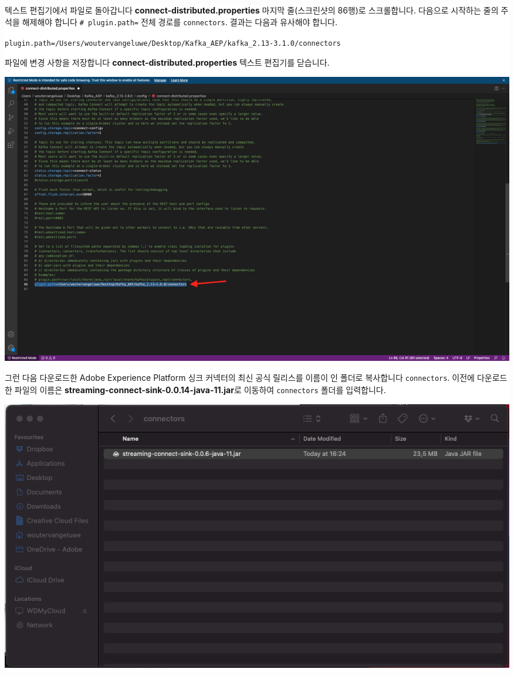 텍스트 편집기에서 파일로 돌아갑니다 **connect-distributed.properties** 마지막 줄(스크린샷의 86행)로 스크롤합니다. 다음으로 시작하는 줄의 주석을 해제해야 합니다 `# plugin.path=` 전체 경로를 `connectors`. 결과는 다음과 유사해야 합니다.

`plugin.path=/Users/woutervangeluwe/Desktop/Kafka_AEP/kafka_2.13-3.1.0/connectors`

파일에 변경 사항을 저장합니다 **connect-distributed.properties** 텍스트 편집기를 닫습니다.

![Kafka](./images/kc7.png)

그런 다음 다운로드한 Adobe Experience Platform 싱크 커넥터의 최신 공식 릴리스를 이름이 인 폴더로 복사합니다 `connectors`. 이전에 다운로드한 파일의 이름은 **streaming-connect-sink-0.0.14-java-11.jar**&#x200B;로 이동하여 `connectors` 폴더를 입력합니다.

![Kafka](./images/kc8.png)
